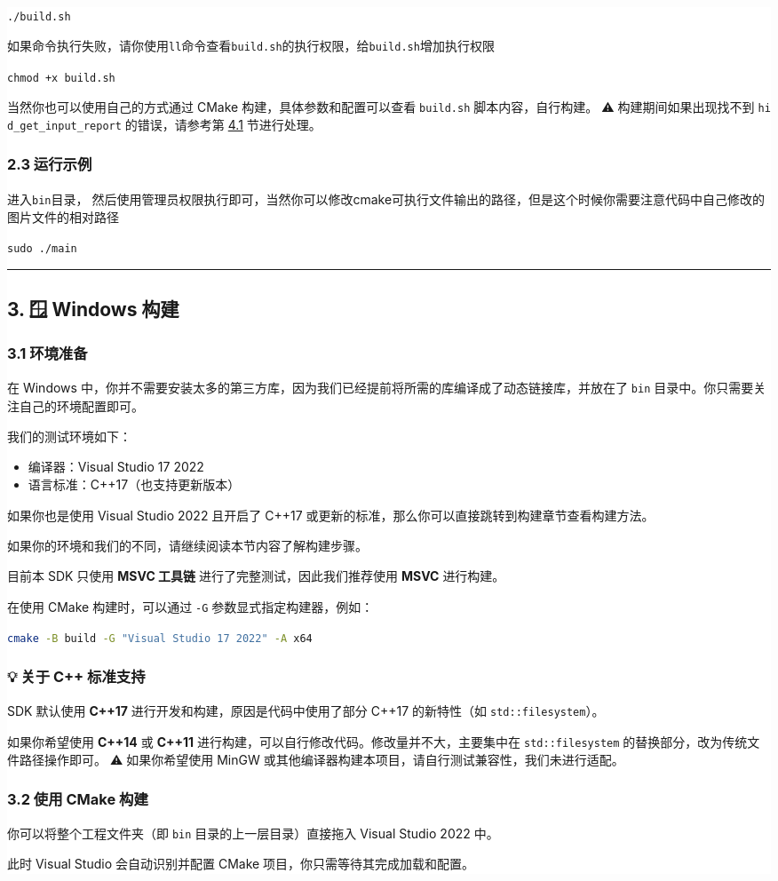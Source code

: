 ```bash
./build.sh
```

如果命令执行失败，请你使用`ll`命令查看`build.sh`的执行权限，给`build.sh`增加执行权限

```
chmod +x build.sh
```

当然你也可以使用自己的方式通过 CMake 构建，具体参数和配置可以查看 `build.sh` 脚本内容，自行构建。
⚠️ 构建期间如果出现找不到 `hid_get_input_report` 的错误，请参考第 [4.1](#41-%E7%BC%96%E8%AF%91%E6%97%B6%E6%8A%A5%E9%94%99undefined-reference-to-hid_get_input_report) 节进行处理。

### 2.3 运行示例

进入`bin`目录， 然后使用管理员权限执行即可，当然你可以修改cmake可执行文件输出的路径，但是这个时候你需要注意代码中自己修改的图片文件的相对路径

```
sudo ./main
```

---

## 3. 🪟 Windows 构建

### 3.1 环境准备

在 Windows 中，你并不需要安装太多的第三方库，因为我们已经提前将所需的库编译成了动态链接库，并放在了 `bin` 目录中。你只需要关注自己的环境配置即可。

我们的测试环境如下：

- 编译器：Visual Studio 17 2022
- 语言标准：C++17（也支持更新版本）

如果你也是使用 Visual Studio 2022 且开启了 C++17 或更新的标准，那么你可以直接跳转到构建章节查看构建方法。

如果你的环境和我们的不同，请继续阅读本节内容了解构建步骤。

目前本 SDK 只使用 **MSVC 工具链** 进行了完整测试，因此我们推荐使用 **MSVC** 进行构建。

在使用 CMake 构建时，可以通过 `-G` 参数显式指定构建器，例如：

```bash
cmake -B build -G "Visual Studio 17 2022" -A x64
```

### 💡 关于 C++ 标准支持

SDK 默认使用 **C++17** 进行开发和构建，原因是代码中使用了部分 C++17 的新特性（如 `std::filesystem`）。

如果你希望使用 **C++14** 或 **C++11** 进行构建，可以自行修改代码。修改量并不大，主要集中在 `std::filesystem` 的替换部分，改为传统文件路径操作即可。
⚠️ 如果你希望使用 MinGW 或其他编译器构建本项目，请自行测试兼容性，我们未进行适配。

### 3.2 使用 CMake 构建

你可以将整个工程文件夹（即 `bin` 目录的上一层目录）直接拖入 Visual Studio 2022 中。

此时 Visual Studio 会自动识别并配置 CMake 项目，你只需等待其完成加载和配置。
